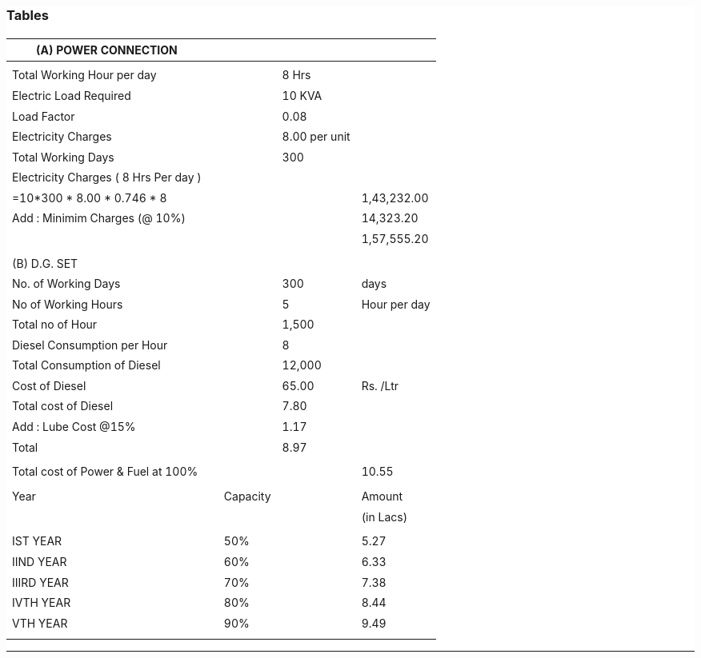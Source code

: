 ### Tables

| (A) POWER CONNECTION |  |  |  |  |
|---|---|---|---|---|
|  |  |  |  |  |
| Total Working Hour per day |  |  | 8 Hrs |  |
| Electric Load Required |  |  | 10 KVA |  |
| Load Factor |  |  | 0.08 |  |
| Electricity Charges |  |  | 8.00 per unit |  |
| Total Working Days |  |  | 300 |  |
| Electricity Charges ( 8 Hrs Per day ) |  |  |  |  |
| =10*300 * 8.00 * 0.746 * 8 |  |  |  | 1,43,232.00 |
| Add : Minimim Charges (@ 10%) |  |  |  | 14,323.20 |
|  |  |  |  | 1,57,555.20 |
|  |  |  |  |  |
| (B) D.G. SET |  |  |  |  |
| No. of Working Days |  |  | 300 | days |
| No of Working Hours |  |  | 5 | Hour per day |
| Total no of Hour |  |  | 1,500 |  |
| Diesel Consumption per Hour |  |  | 8 |  |
| Total Consumption of Diesel |  |  | 12,000 |  |
| Cost of Diesel |  |  | 65.00 | Rs. /Ltr |
| Total cost of Diesel |  |  | 7.80 |  |
| Add : Lube Cost @15% |  |  | 1.17 |  |
| Total |  |  | 8.97 |  |
|  |  |  |  |  |
| Total cost of Power & Fuel at 100% |  |  |  | 10.55 |
|  |  |  |  |  |
| Year |  | Capacity |  | Amount |
|  |  |  |  | (in Lacs) |
|  |  |  |  |  |
| IST YEAR |  | 50% |  | 5.27 |
| IIND YEAR |  | 60% |  | 6.33 |
| IIIRD YEAR |  | 70% |  | 7.38 |
| IVTH YEAR |  | 80% |  | 8.44 |
| VTH YEAR |  | 90% |  | 9.49 |
|  |  |  |  |  |

---